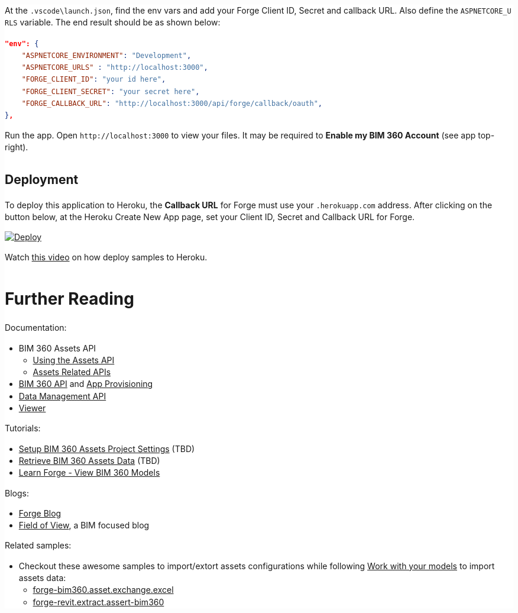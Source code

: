 At the `.vscode\launch.json`, find the env vars and add your Forge Client ID, Secret and callback URL. Also define the `ASPNETCORE_URLS` variable. The end result should be as shown below:

```json
"env": {
    "ASPNETCORE_ENVIRONMENT": "Development",
    "ASPNETCORE_URLS" : "http://localhost:3000",
    "FORGE_CLIENT_ID": "your id here",
    "FORGE_CLIENT_SECRET": "your secret here",
    "FORGE_CALLBACK_URL": "http://localhost:3000/api/forge/callback/oauth",
},
```

Run the app. Open `http://localhost:3000` to view your files. It may be required to **Enable my BIM 360 Account** (see app top-right).

## Deployment

To deploy this application to Heroku, the **Callback URL** for Forge must use your `.herokuapp.com` address. After clicking on the button below, at the Heroku Create New App page, set your Client ID, Secret and Callback URL for Forge.

[![Deploy](https://www.herokucdn.com/deploy/button.svg)](https://heroku.com/deploy)

Watch [this video](https://www.youtube.com/watch?v=Oqa9O20Gj0c) on how deploy samples to Heroku.

# Further Reading

Documentation:

- BIM 360 Assets API
    - [Using the Assets API](https://forge.autodesk.com/en/docs/bim360/v1/overview/field-guide/using-assets-api/)
    - [Assets Related APIs](https://forge.autodesk.com/en/docs/bim360/v1/overview/field-guide/assets-related-apis/)
- [BIM 360 API](https://forge.autodesk.com/en/docs/bim360/v1/overview/) and [App Provisioning](https://forge.autodesk.com/blog/bim-360-docs-provisioning-forge-apps)
- [Data Management API](https://forge.autodesk.com/en/docs/data/v2/overview/)
- [Viewer](https://forge.autodesk.com/en/docs/viewer/v7)

Tutorials:

- [Setup BIM 360 Assets Project Settings](https://forge.autodesk.com/en/docs/bim360/v1/tutorials/assets/create-assets-project-settings/) (TBD)
- [Retrieve BIM 360 Assets Data](https://forge.autodesk.com/en/docs/bim360/v1/tutorials/assets/retrieve-assets-data/) (TBD)
- [Learn Forge - View BIM 360 Models](http://learnforge.autodesk.io/#/tutorials/viewhubmodels)

Blogs:

- [Forge Blog](https://forge.autodesk.com/categories/bim-360-api)
- [Field of View](https://fieldofviewblog.wordpress.com/), a BIM focused blog

Related samples:

- Checkout these awesome samples to import/extort assets configurations while following [Work with your models](#work-with-your-models) to import assets data:
    - [forge-bim360.asset.exchange.excel](https://github.com/xiaodongliang/forge-bim360.asset.exchange.excel)
    - [forge-revit.extract.assert-bim360](https://github.com/JohnOnSoftware/forge-revit.extract.assert-bim360)
